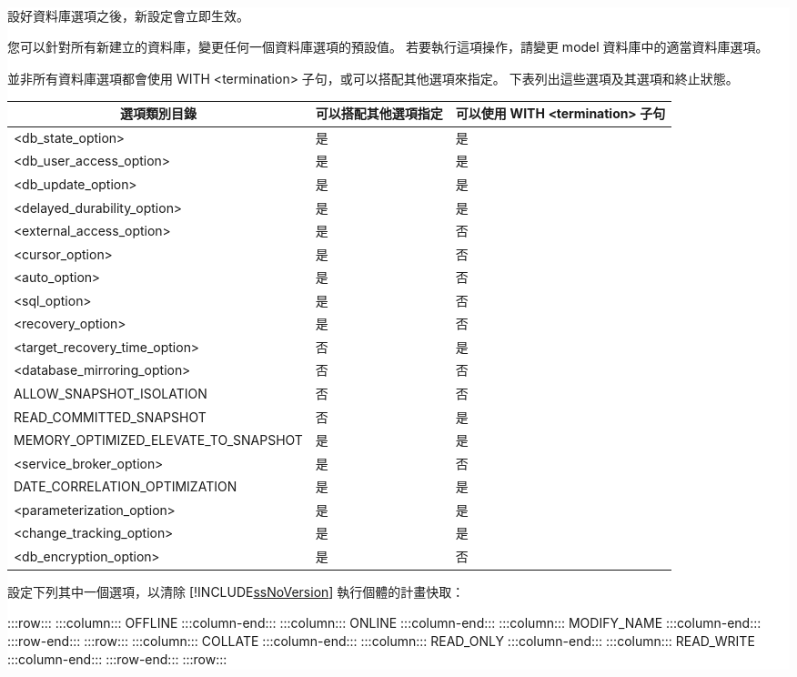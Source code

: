 設好資料庫選項之後，新設定會立即生效。

您可以針對所有新建立的資料庫，變更任何一個資料庫選項的預設值。 若要執行這項操作，請變更 model 資料庫中的適當資料庫選項。

並非所有資料庫選項都會使用 WITH \<termination> 子句，或可以搭配其他選項來指定。 下表列出這些選項及其選項和終止狀態。

|選項類別目錄|可以搭配其他選項指定|可以使用 WITH \<termination> 子句|
|----------------------|-----------------------------------------|---------------------------------------------|
|\<db_state_option>|是|是|
|\<db_user_access_option>|是|是|
|\<db_update_option>|是|是|
|\<delayed_durability_option>|是|是|
|\<external_access_option>|是|否|
|\<cursor_option>|是|否|
|\<auto_option>|是|否|
|\<sql_option>|是|否|
|\<recovery_option>|是|否|
|\<target_recovery_time_option>|否|是|
|\<database_mirroring_option>|否|否|
|ALLOW_SNAPSHOT_ISOLATION|否|否|
|READ_COMMITTED_SNAPSHOT|否|是|
|MEMORY_OPTIMIZED_ELEVATE_TO_SNAPSHOT|是|是|
|\<service_broker_option>|是|否|
|DATE_CORRELATION_OPTIMIZATION|是|是|
|\<parameterization_option>|是|是|
|\<change_tracking_option>|是|是|
|\<db_encryption_option>|是|否|

設定下列其中一個選項，以清除 [!INCLUDE[ssNoVersion](../../includes/ssnoversion-md.md)] 執行個體的計畫快取：

:::row:::
    :::column:::
        OFFLINE
    :::column-end:::
    :::column:::
        ONLINE
    :::column-end:::
    :::column:::
        MODIFY_NAME
    :::column-end:::
:::row-end:::
:::row:::
    :::column:::
        COLLATE
    :::column-end:::
    :::column:::
        READ_ONLY
    :::column-end:::
    :::column:::
        READ_WRITE
    :::column-end:::
:::row-end:::
:::row:::